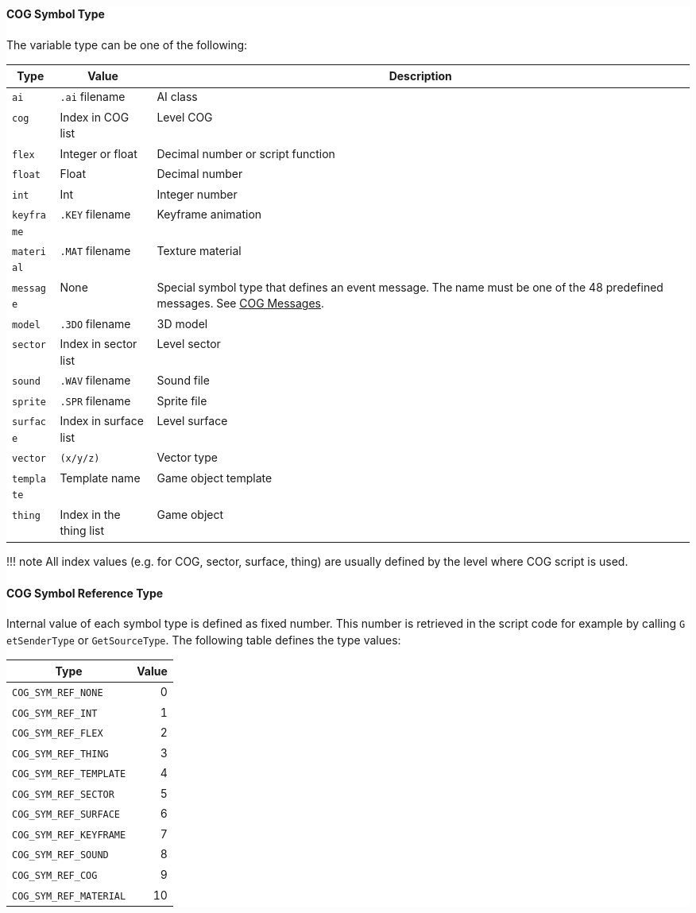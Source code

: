 #### COG Symbol Type

The variable type can be one of the following:

| Type     | Value                   | Description                                                                                                                                          |
|----------|-------------------------|------------------------------------------------------------------------------------------------------------------------------------------------------|
| `ai`       | `.ai` filename          | AI class                                                                                                                                             |
| `cog`      | Index in COG list       | Level COG                                                                                                                                            |
| `flex`     | Integer or float        | Decimal number or script function                                                                                                                    |
| `float`    | Float                   | Decimal number                                                                                                                                       |
| `int`      | Int                     | Integer number                                                                                                                                       |
| `keyframe` | `.KEY` filename         | Keyframe animation                                                                                                                                   |
| `material` | `.MAT` filename         | Texture material                                                                                                                                     |
| `message`  | None                    | Special symbol type that defines an event message. The name must be one of the 48 predefined messages. See [COG Messages](#cog-messages).            |
| `model`    | `.3DO` filename         | 3D model                                                                                                                                             |
| `sector`   | Index in sector list    | Level sector                                                                                                                                        |
| `sound`    | `.WAV` filename         | Sound file                                                                                                                                           |
| `sprite`   | `.SPR` filename         | Sprite file                                                                                                                                          |
| `surface`  | Index in surface list   | Level surface                                                                                                                                        |
| `vector`   | `(x/y/z)`               | Vector type                                                                                                                                          |
| `template` | Template name           | Game object template                                                                                                                                 |
| `thing`    | Index in the thing list | Game object                                                                                                                                          |

!!! note
    All index values (e.g. for COG, sector, surface, thing) are usually defined by the level where COG script is used.

#### COG Symbol Reference Type

Internal value of each symbol type is defined as fixed number. This number is retrieved in the script code for example by calling `GetSenderType` or `GetSourceType`. The following table defines the type values:

| Type                 | Value |
|----------------------|------:|
| `COG_SYM_REF_NONE`     | 0     |
| `COG_SYM_REF_INT` | 1     |
| `COG_SYM_REF_FLEX` | 2     |
| `COG_SYM_REF_THING` | 3     |
| `COG_SYM_REF_TEMPLATE` | 4     |
| `COG_SYM_REF_SECTOR ` | 5     |
| `COG_SYM_REF_SURFACE` | 6     |
| `COG_SYM_REF_KEYFRAME` | 7     |
| `COG_SYM_REF_SOUND` | 8     |
| `COG_SYM_REF_COG` | 9     |
| `COG_SYM_REF_MATERIAL` | 10    |